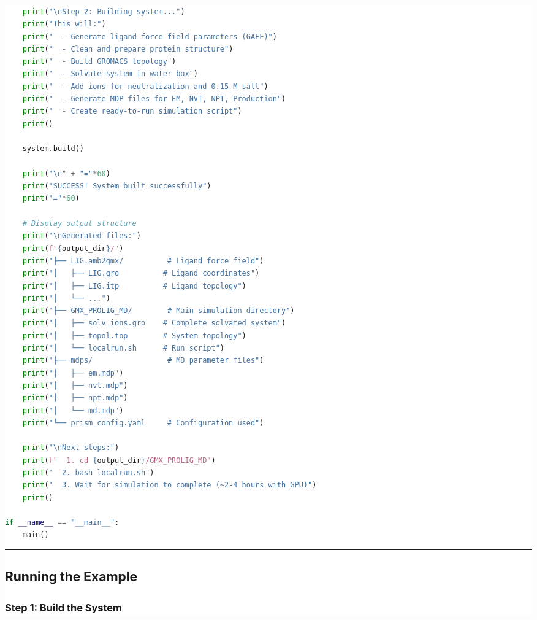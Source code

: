 ```python
    print("\nStep 2: Building system...")
    print("This will:")
    print("  - Generate ligand force field parameters (GAFF)")
    print("  - Clean and prepare protein structure")
    print("  - Build GROMACS topology")
    print("  - Solvate system in water box")
    print("  - Add ions for neutralization and 0.15 M salt")
    print("  - Generate MDP files for EM, NVT, NPT, Production")
    print("  - Create ready-to-run simulation script")
    print()
    
    system.build()
    
    print("\n" + "="*60)
    print("SUCCESS! System built successfully")
    print("="*60)
    
    # Display output structure
    print("\nGenerated files:")
    print(f"{output_dir}/")
    print("├── LIG.amb2gmx/          # Ligand force field")
    print("│   ├── LIG.gro          # Ligand coordinates")
    print("│   ├── LIG.itp          # Ligand topology")
    print("│   └── ...")
    print("├── GMX_PROLIG_MD/        # Main simulation directory")
    print("│   ├── solv_ions.gro    # Complete solvated system")
    print("│   ├── topol.top        # System topology")
    print("│   └── localrun.sh      # Run script")
    print("├── mdps/                 # MD parameter files")
    print("│   ├── em.mdp")
    print("│   ├── nvt.mdp")
    print("│   ├── npt.mdp")
    print("│   └── md.mdp")
    print("└── prism_config.yaml     # Configuration used")
    
    print("\nNext steps:")
    print(f"  1. cd {output_dir}/GMX_PROLIG_MD")
    print("  2. bash localrun.sh")
    print("  3. Wait for simulation to complete (~2-4 hours with GPU)")
    print()

if __name__ == "__main__":
    main()
```

---

## Running the Example

### Step 1: Build the System
